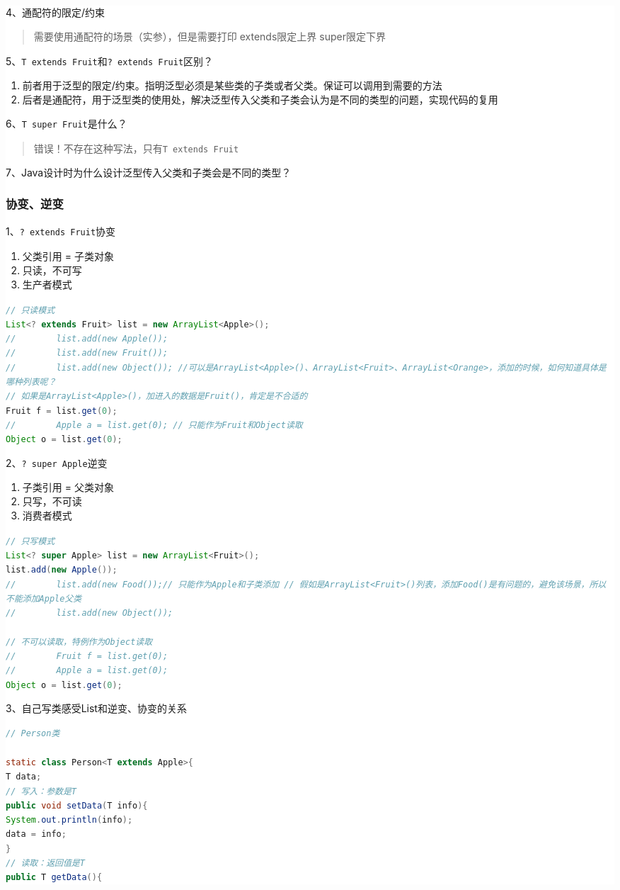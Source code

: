 4、通配符的限定/约束
> 需要使用通配符的场景（实参），但是需要打印
> extends限定上界
> super限定下界


5、`T extends Fruit`和`? extends Fruit`区别？
1. 前者用于泛型的限定/约束。指明泛型必须是某些类的子类或者父类。保证可以调用到需要的方法
2. 后者是通配符，用于泛型类的使用处，解决泛型传入父类和子类会认为是不同的类型的问题，实现代码的复用


6、`T super Fruit`是什么？
> 错误！不存在这种写法，只有`T extends Fruit`

7、Java设计时为什么设计泛型传入父类和子类会是不同的类型？


### 协变、逆变

1、`? extends Fruit`协变
1. 父类引用 = 子类对象
2. 只读，不可写
3. 生产者模式
```java
// 只读模式
List<? extends Fruit> list = new ArrayList<Apple>();
//        list.add(new Apple());
//        list.add(new Fruit());
//        list.add(new Object()); //可以是ArrayList<Apple>()、ArrayList<Fruit>、ArrayList<Orange>，添加的时候，如何知道具体是哪种列表呢？
// 如果是ArrayList<Apple>()，加进入的数据是Fruit()，肯定是不合适的
Fruit f = list.get(0);
//        Apple a = list.get(0); // 只能作为Fruit和Object读取
Object o = list.get(0);
```


2、`? super Apple`逆变
1. 子类引用 = 父类对象
2. 只写，不可读
3. 消费者模式
```java
// 只写模式
List<? super Apple> list = new ArrayList<Fruit>();
list.add(new Apple());
//        list.add(new Food());// 只能作为Apple和子类添加 // 假如是ArrayList<Fruit>()列表，添加Food()是有问题的，避免该场景，所以不能添加Apple父类
//        list.add(new Object());

// 不可以读取，特例作为Object读取
//        Fruit f = list.get(0);
//        Apple a = list.get(0);
Object o = list.get(0);
```


3、自己写类感受List和逆变、协变的关系
```java
// Person类

static class Person<T extends Apple>{
T data;
// 写入：参数是T
public void setData(T info){
System.out.println(info);
data = info;
}
// 读取：返回值是T
public T getData(){
```